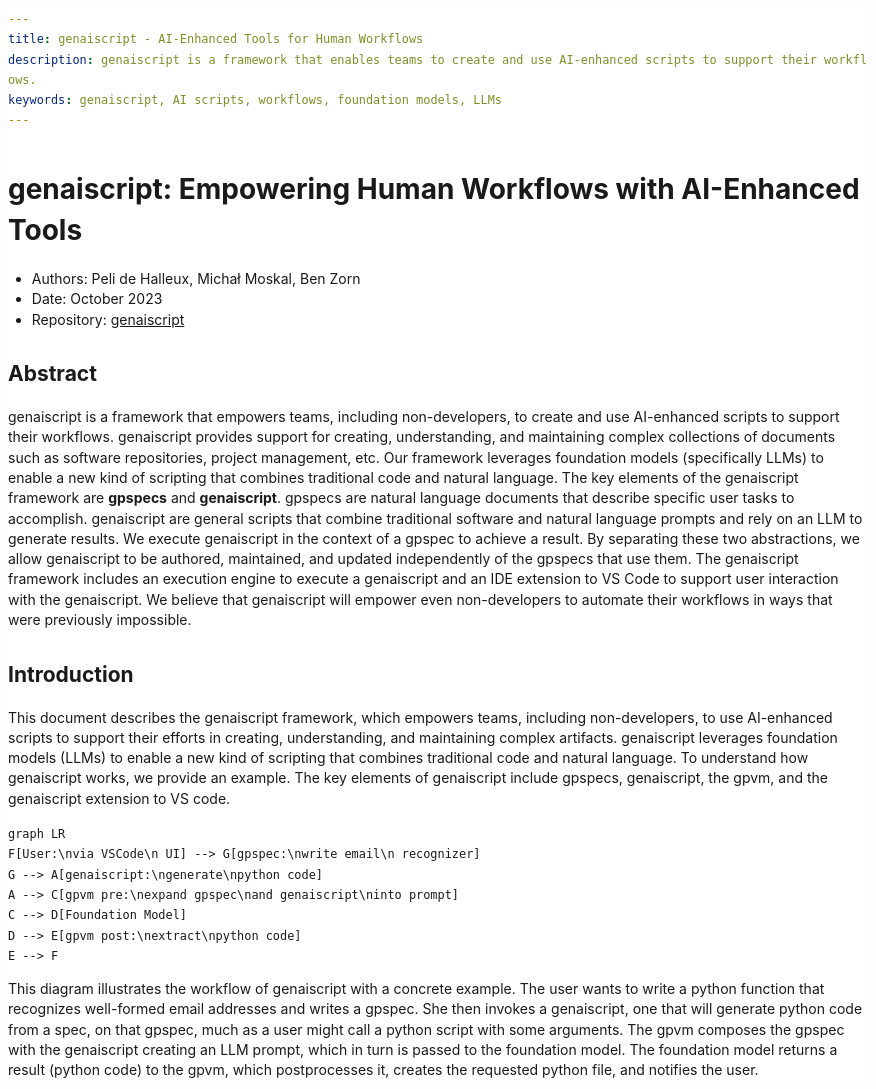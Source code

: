 ```yaml
---
title: genaiscript - AI-Enhanced Tools for Human Workflows
description: genaiscript is a framework that enables teams to create and use AI-enhanced scripts to support their workflows.
keywords: genaiscript, AI scripts, workflows, foundation models, LLMs
---
```

# genaiscript: Empowering Human Workflows with AI-Enhanced Tools

-   Authors: Peli de Halleux, Michał Moskal, Ben Zorn
-   Date: October 2023
-   Repository: [genaiscript](https://github.com/microsoft/genaiscript/tree/main)

## Abstract

genaiscript is a framework that empowers teams, including non-developers, to create and use AI-enhanced scripts to support their workflows. genaiscript provides support for creating, understanding, and maintaining complex collections of documents such as software repositories, project management, etc. Our framework leverages foundation models (specifically LLMs) to enable a new kind of scripting that combines traditional code and natural language. The key elements of the genaiscript framework are **gpspecs** and **genaiscript**. gpspecs are natural language documents that describe specific user tasks to accomplish. genaiscript are general scripts that combine traditional software and natural language prompts and rely on an LLM to generate results. We execute genaiscript in the context of a gpspec to achieve a result. By separating these two abstractions, we allow genaiscript to be authored, maintained, and updated independently of the gpspecs that use them. The genaiscript framework includes an execution engine to execute a genaiscript and an IDE extension to VS Code to support user interaction with the genaiscript. We believe that genaiscript will empower even non-developers to automate their workflows in ways that were previously impossible.

## Introduction

This document describes the genaiscript framework, which empowers teams, including non-developers, to use AI-enhanced scripts to support their efforts in creating, understanding, and maintaining complex artifacts. genaiscript leverages foundation models (LLMs) to enable a new kind of scripting that combines traditional code and natural language. To understand how genaiscript works, we provide an example. The key elements of genaiscript include gpspecs, genaiscript, the gpvm, and the genaiscript extension to VS code.

```mermaid
graph LR
F[User:\nvia VSCode\n UI] --> G[gpspec:\nwrite email\n recognizer]
G --> A[genaiscript:\ngenerate\npython code]
A --> C[gpvm pre:\nexpand gpspec\nand genaiscript\ninto prompt]
C --> D[Foundation Model]
D --> E[gpvm post:\nextract\npython code]
E --> F
```

This diagram illustrates the workflow of genaiscript with a concrete example. The user wants to write a python function that recognizes well-formed email addresses and writes a gpspec. She then invokes a genaiscript, one that will generate python code from a spec, on that gpspec, much as a user might call a python script with some arguments. The gpvm composes the gpspec with the genaiscript creating an LLM prompt, which in turn is passed to the foundation model. The foundation model returns a result (python code) to the gpvm, which postprocesses it, creates the requested python file, and notifies the user.
